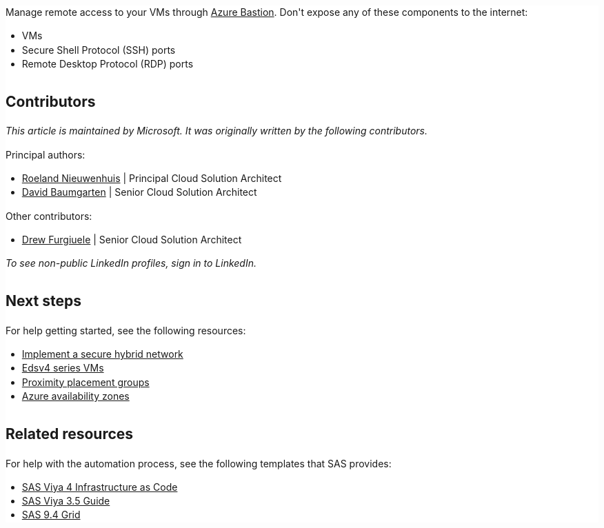 Manage remote access to your VMs through [Azure Bastion](https://azure.microsoft.com/services/azure-bastion/#get-started). Don't expose any of these components to the internet:

- VMs
- Secure Shell Protocol (SSH) ports
- Remote Desktop Protocol (RDP) ports

## Contributors

*This article is maintained by Microsoft. It was originally written by the following contributors.* 

Principal authors:
- [Roeland Nieuwenhuis](https://www.linkedin.com/in/roelandnieuwenhuis) | Principal Cloud Solution Architect
- [David Baumgarten](https://www.linkedin.com/in/baumgarten-david) | Senior Cloud Solution Architect

Other contributors:
- [Drew Furgiuele](https://www.linkedin.com/in/pittfurg) | Senior Cloud Solution Architect

*To see non-public LinkedIn profiles, sign in to LinkedIn.*

## Next steps

For help getting started, see the following resources:

- [Implement a secure hybrid network](../../reference-architectures/dmz/secure-vnet-dmz.yml?tabs=portal)
- [Edsv4 series VMs](/azure/virtual-machines/edv4-edsv4-series)
- [Proximity placement groups](/azure/virtual-machines/co-location)
- [Azure availability zones](/azure/availability-zones/az-overview)

## Related resources

For help with the automation process, see the following templates that SAS provides:

- [SAS Viya 4 Infrastructure as Code](https://github.com/sassoftware/viya4-iac-azure)
- [SAS Viya 3.5 Guide](https://github.com/sassoftware/sas-viya-3.5-ha-deployment/blob/main/sas-viya-3.5-ha-deployment-on-microsoft-azure/SAS-Viya-HA-Deployment-Azure.md)
- [SAS 9.4 Grid](https://github.com/corecompete/sas94grid-viya)
